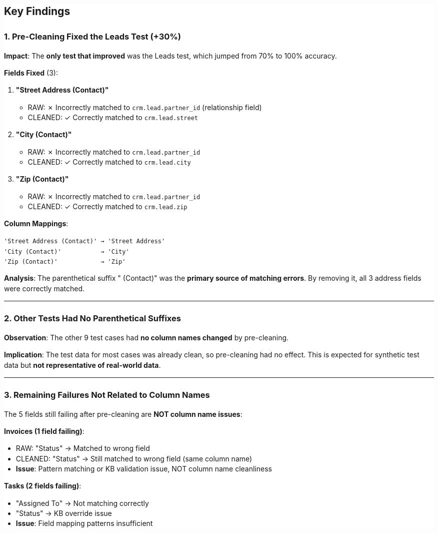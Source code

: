 
## Key Findings

### 1. Pre-Cleaning Fixed the Leads Test (+30%)

**Impact**: The **only test that improved** was the Leads test, which jumped from 70% to 100% accuracy.

**Fields Fixed** (3):
1. **"Street Address (Contact)"**
   - RAW: ✗ Incorrectly matched to `crm.lead.partner_id` (relationship field)
   - CLEANED: ✓ Correctly matched to `crm.lead.street`

2. **"City (Contact)"**
   - RAW: ✗ Incorrectly matched to `crm.lead.partner_id`
   - CLEANED: ✓ Correctly matched to `crm.lead.city`

3. **"Zip (Contact)"**
   - RAW: ✗ Incorrectly matched to `crm.lead.partner_id`
   - CLEANED: ✓ Correctly matched to `crm.lead.zip`

**Column Mappings**:
```
'Street Address (Contact)' → 'Street Address'
'City (Contact)'           → 'City'
'Zip (Contact)'            → 'Zip'
```

**Analysis**: The parenthetical suffix " (Contact)" was the **primary source of matching errors**. By removing it, all 3 address fields were correctly matched.

---

### 2. Other Tests Had No Parenthetical Suffixes

**Observation**: The other 9 test cases had **no column names changed** by pre-cleaning.

**Implication**: The test data for most cases was already clean, so pre-cleaning had no effect. This is expected for synthetic test data but **not representative of real-world data**.

---

### 3. Remaining Failures Not Related to Column Names

The 5 fields still failing after pre-cleaning are **NOT column name issues**:

**Invoices (1 field failing)**:
- RAW: "Status" → Matched to wrong field
- CLEANED: "Status" → Still matched to wrong field (same column name)
- **Issue**: Pattern matching or KB validation issue, NOT column name cleanliness

**Tasks (2 fields failing)**:
- "Assigned To" → Not matching correctly
- "Status" → KB override issue
- **Issue**: Field mapping patterns insufficient
